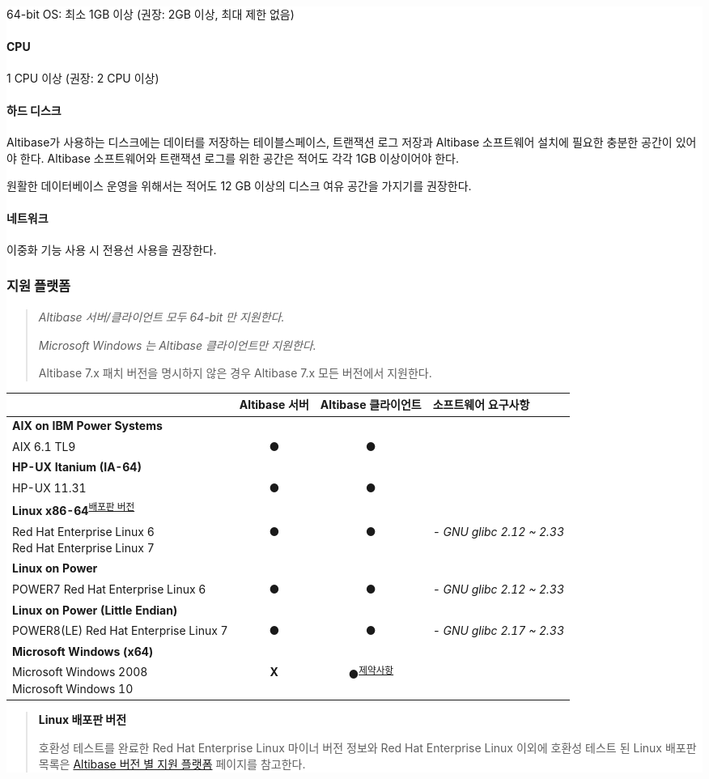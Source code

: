 64-bit OS: 최소 1GB 이상 (권장: 2GB 이상, 최대 제한 없음)

#### CPU

1 CPU 이상 (권장: 2 CPU 이상)

#### 하드 디스크

Altibase가 사용하는 디스크에는 데이터를 저장하는 테이블스페이스, 트랜잭션 로그 저장과 Altibase 소프트웨어 설치에 필요한 충분한 공간이 있어야 한다. Altibase 소프트웨어와 트랜잭션 로그를 위한 공간은 적어도 각각 1GB 이상이어야 한다.

원활한 데이터베이스 운영을 위해서는 적어도 12 GB 이상의 디스크 여유 공간을 가지기를 권장한다.

#### 네트워크

이중화 기능 사용 시 전용선 사용을 권장한다.

### 지원 플랫폼

> *Altibase 서버/클라이언트 모두 64-bit 만 지원한다.*
>
> *Microsoft Windows 는 Altibase 클라이언트만 지원한다.*
>
> Altibase 7.x 패치 버전을 명시하지 않은 경우 Altibase 7.x 모든 버전에서 지원한다.

|                                                              | Altibase 서버 |                  Altibase 클라이언트                  | 소프트웨어 요구사항       |
| ------------------------------------------------------------ | :-----------: | :---------------------------------------------------: | :------------------------ |
| **AIX on IBM Power Systems**                                 |               |                                                       |                           |
| AIX 6.1 TL9                                                  |       ●       |                           ●                           |                           |
| **HP-UX Itanium (IA-64)**                                    |               |                                                       |                           |
| HP-UX 11.31                                                  |       ●       |                           ●                           |                           |
| **Linux x86-64**<sup>[배포판 버전](#footnote-linuxversion)</sup> |               |                                                       |                           |
| Red Hat Enterprise Linux 6<br/>Red Hat Enterprise Linux 7    |       ●       |                           ●                           | *- GNU glibc 2.12 ~ 2.33* |
| **Linux on Power**                                           |               |                                                       |                           |
| POWER7 Red Hat Enterprise Linux 6                            |       ●       |                           ●                           | *- GNU glibc 2.12 ~ 2.33* |
| **Linux on Power** **(Little Endian)**                       |               |                                                       |                           |
| POWER8(LE) Red Hat Enterprise Linux 7                        |       ●       |                           ●                           | *- GNU glibc 2.17 ~ 2.33* |
| **Microsoft Windows (x64)**                                  |               |                                                       |                           |
| Microsoft Windows 2008<br>Microsoft Windows 10               |     **X**     | ●<sup>[제약사항](#footnote-winclnt-limitations)</sup> |                           |

> **<a name="footnote-linuxversion">Linux 배포판 버전</a>**
>
> 호환성 테스트를 완료한 Red Hat Enterprise Linux 마이너 버전 정보와 Red Hat Enterprise Linux 이외에 호환성 테스트 된 Linux 배포판 목록은 [Altibase 버전 별 지원 플랫폼](https://github.com/ALTIBASE/Documents/blob/master/Technical%20Documents/kor/Supported%20Platforms.md#altibase-73) 페이지를 참고한다. 
